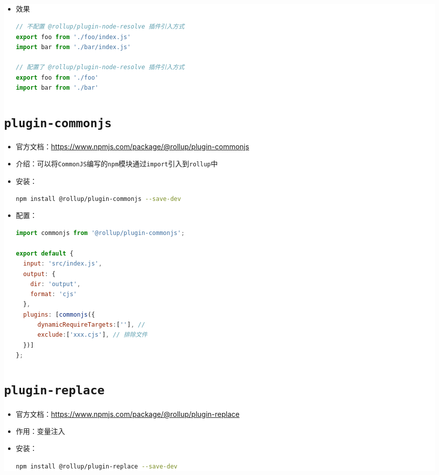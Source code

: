 - 效果

  ```js
  // 不配置 @rollup/plugin-node-resolve 插件引入方式
  export foo from './foo/index.js'
  import bar from './bar/index.js'
  
  // 配置了 @rollup/plugin-node-resolve 插件引入方式
  export foo from './foo'
  import bar from './bar'
  ```


# `plugin-commonjs`

- 官方文档：https://www.npmjs.com/package/@rollup/plugin-commonjs

- 介绍：可以将`CommonJS`编写的`npm`模块通过`import`引入到`rollup`中

- 安装：

  ```bash
  npm install @rollup/plugin-commonjs --save-dev
  ```

- 配置：

  ```js
  import commonjs from '@rollup/plugin-commonjs';
  
  export default {
    input: 'src/index.js',
    output: {
      dir: 'output',
      format: 'cjs'
    },
    plugins: [commonjs({
        dynamicRequireTargets:[''], //
        exclude:['xxx.cjs'], // 排除文件
    })]
  };
  ```





# `plugin-replace`

- 官方文档：https://www.npmjs.com/package/@rollup/plugin-replace

- 作用：变量注入

- 安装：

  ```bash
  npm install @rollup/plugin-replace --save-dev
  ```
